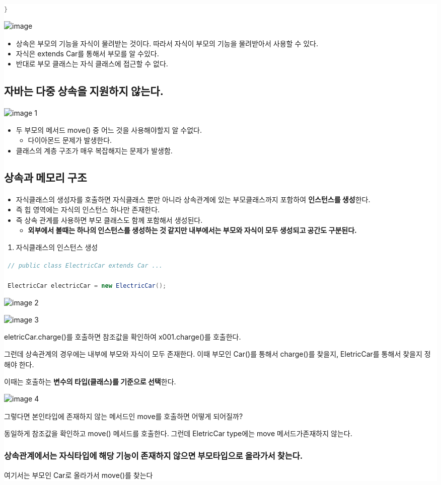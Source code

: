 ```java
}

```

![image](https://github.com/user-attachments/assets/406e5c79-aba3-4737-b842-841894df9df1)


- 상속은 부모의 기능을 자식이 물려받는 것이다. 따라서 자식이 부모의 기능을 물려받아서 사용할 수 있다.
- 자식은  extends Car를 통해서 부모를 알 수있다.
- 반대로 부모 클래스는 자식 클래스에 접근할 수 없다.

## 자바는 다중 상속을 지원하지 않는다.

![image 1](https://github.com/user-attachments/assets/a99dd4ca-94ab-4e29-bb95-25e359e19db1)

- 두 부모의 메서드 move() 중 어느 것을 사용해야할지 알 수없다.
    - 다이아몬드 문제가 발생한다.
- 클래스의 계층 구조가 매우 복잡해지는 문제가 발생함.

## 상속과 메모리 구조

- 자식클래스의 생성자를 호출하면  자식클래스 뿐만 아니라 상속관계에 있는 부모클래스까지 포함하여 **인스턴스를 생성**한다.
- 즉 힙 영역에는 자식의 인스턴스 하나만 존재한다.
- 즉 상속 관계를 사용하면 부모 클래스도 함께 포함해서 생성된다.
    - **외부에서 볼때는 하나의 인스턴스를 생성하는 것 같지만 내부에서는 부모와 자식이 모두 생성되고 공간도 구분된다.**

1. 자식클래스의 인스턴스 생성

```java
 // public class ElectricCar extends Car ...
 
 ElectricCar electricCar = new ElectricCar();
```
![image 2](https://github.com/user-attachments/assets/a3af301f-7665-480e-8fed-c0e857ed8912)

![image 3](https://github.com/user-attachments/assets/55c3d412-5ef6-4315-95a0-d3afaef770ef)


eletricCar.charge()를 호출하면 참조값을 확인하여 x001.charge()를 호출한다.

그런데 상속관계의 경우에는 내부에 부모와 자식이 모두 존재한다.  이때 부모인 Car()를 통해서 charge()를 찾을지, EletricCar를 통해서 찾을지 정해야 한다.

이때는 호출하는 **변수의 타입(클래스)를 기준으로 선택**한다.

![image 4](https://github.com/user-attachments/assets/ed2a97f0-4d60-45b6-bafb-deacc5f87d66)


그렇다면 본인타입에 존재하지 않는 메서드인 move를 호출하면 어떻게 되어질까?

동일하게 참조값을 확인하고 move() 메서드를 호출한다. 그런데 EletricCar type에는 move 메서드가존재하지 않는다.

### **상속관계에서는 자식타입에 해당 기능이 존재하지 않으면 부모타입으로 올라가서 찾는다.**

여기서는 부모인 Car로 올라가서  move()를 찾는다

